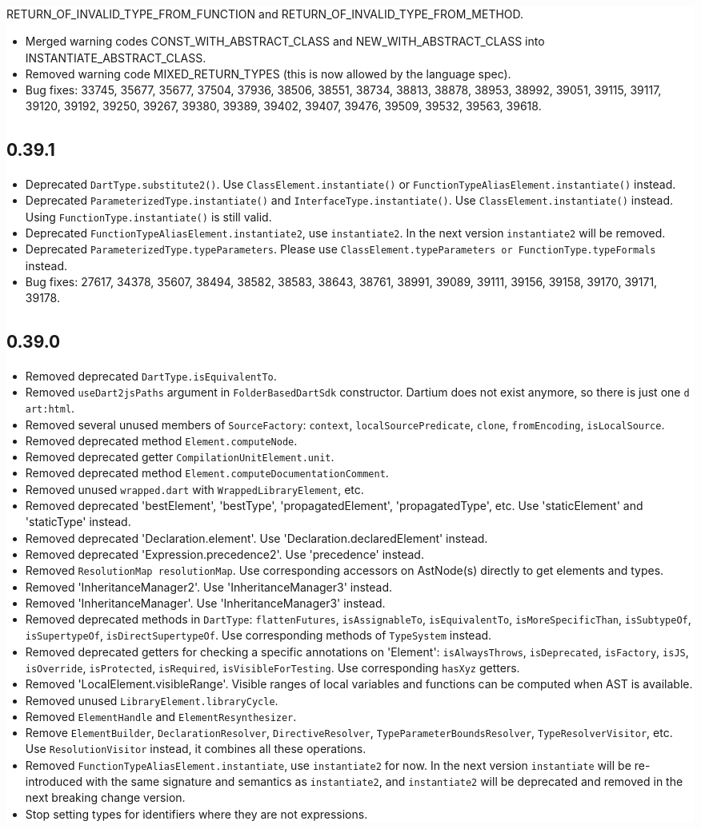   RETURN_OF_INVALID_TYPE_FROM_FUNCTION and RETURN_OF_INVALID_TYPE_FROM_METHOD.
* Merged warning codes CONST_WITH_ABSTRACT_CLASS and NEW_WITH_ABSTRACT_CLASS
  into INSTANTIATE_ABSTRACT_CLASS.
* Removed warning code MIXED_RETURN_TYPES (this is now allowed by the language
  spec).
* Bug fixes: 33745, 35677, 35677, 37504, 37936, 38506, 38551, 38734, 38813,
  38878, 38953, 38992, 39051, 39115, 39117, 39120, 39192, 39250, 39267, 39380,
  39389, 39402, 39407, 39476, 39509, 39532, 39563, 39618.

## 0.39.1
* Deprecated `DartType.substitute2()`. Use `ClassElement.instantiate()`
  or `FunctionTypeAliasElement.instantiate()` instead.
* Deprecated `ParameterizedType.instantiate()` and
  `InterfaceType.instantiate()`. Use `ClassElement.instantiate()` instead.
  Using `FunctionType.instantiate()` is still valid.
* Deprecated `FunctionTypeAliasElement.instantiate2`, use `instantiate2`.
  In the next version `instantiate2` will be removed.
* Deprecated `ParameterizedType.typeParameters`.  Please use
  `ClassElement.typeParameters or FunctionType.typeFormals` instead.
* Bug fixes: 27617, 34378, 35607, 38494, 38582, 38583, 38643, 38761, 38991,
  39089, 39111, 39156, 39158, 39170, 39171, 39178.

## 0.39.0
* Removed deprecated `DartType.isEquivalentTo`.
* Removed `useDart2jsPaths` argument in `FolderBasedDartSdk` constructor.
  Dartium does not exist anymore, so there is just one `dart:html`.
* Removed several unused members of `SourceFactory`: `context`,
  `localSourcePredicate`, `clone`, `fromEncoding`, `isLocalSource`.
* Removed deprecated method `Element.computeNode`.
* Removed deprecated getter `CompilationUnitElement.unit`.
* Removed deprecated method `Element.computeDocumentationComment`.
* Removed unused `wrapped.dart` with `WrappedLibraryElement`, etc.
* Removed deprecated 'bestElement', 'bestType', 'propagatedElement',
  'propagatedType', etc. Use 'staticElement' and 'staticType' instead.
* Removed deprecated 'Declaration.element'.
  Use 'Declaration.declaredElement' instead.
* Removed deprecated 'Expression.precedence2'. Use 'precedence' instead.
* Removed `ResolutionMap resolutionMap`. Use corresponding accessors
  on AstNode(s) directly to get elements and types.
* Removed 'InheritanceManager2'. Use 'InheritanceManager3' instead.
* Removed 'InheritanceManager'. Use 'InheritanceManager3' instead.
* Removed deprecated methods in `DartType`: `flattenFutures`,
  `isAssignableTo`, `isEquivalentTo`, `isMoreSpecificThan`,
  `isSubtypeOf`, `isSupertypeOf`, `isDirectSupertypeOf`.
  Use corresponding methods of `TypeSystem` instead.
* Removed deprecated getters for checking a specific annotations on
  'Element': `isAlwaysThrows`, `isDeprecated`, `isFactory`, `isJS`,
  `isOverride`, `isProtected`, `isRequired`, `isVisibleForTesting`.
  Use corresponding `hasXyz` getters.
* Removed 'LocalElement.visibleRange'.
  Visible ranges of local variables and functions can be computed when
  AST is available.
* Removed unused `LibraryElement.libraryCycle`.
* Removed `ElementHandle` and `ElementResynthesizer`.
* Remove `ElementBuilder`, `DeclarationResolver`, `DirectiveResolver`,
  `TypeParameterBoundsResolver`, `TypeResolverVisitor`, etc.
  Use `ResolutionVisitor` instead, it combines all these operations.
* Removed `FunctionTypeAliasElement.instantiate`, use `instantiate2` for now.
  In the next version `instantiate` will be re-introduced with the same
  signature and semantics as `instantiate2`, and `instantiate2` will be
  deprecated and removed in the next breaking change version.
* Stop setting types for identifiers where they are not expressions.